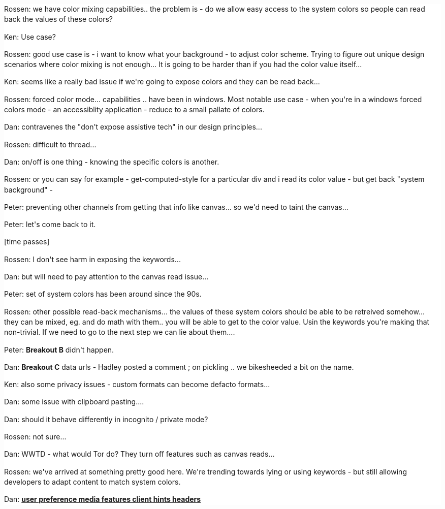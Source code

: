 Rossen: we have color mixing capabilities.. the problem is - do we allow easy access to the system colors so people can read back the values of these colors?

Ken: Use case?

Rossen: good use case is - i want to know what your background - to adjust color scheme.  Trying to figure out unique design scenarios where color mixing is not enough... It is going to be harder than if you had the color value itself...

Ken: seems like a really bad issue if we're going to expose colors and they can be read back...

Rossen: forced color mode... capabilities .. have been in windows. Most notable use case - when you're in a windows forced colors mode - an accessiblity application - reduce to a small pallate of colors. 

Dan: contravenes the "don't expose assistive tech" in our design principles...

Rossen: difficult to thread... 

Dan: on/off is one thing - knowing the specific colors is another.

Rossen: or you can say for example - get-computed-style for a particular div and i read its color value - but get back "system background" -

Peter: preventing other channels from getting that info like canvas...  so we'd need to taint the canvas...

Peter: let's come back to it.

[time passes]

Rossen: I don't see harm in exposing the keywords...

Dan: but will need to pay attention to the canvas read issue...  

Peter: set of system colors has been around since the 90s.

Rossen: other possible read-back mechanisms... the values of these system colors should be able to be retreived somehow... they can be mixed, eg. and do math with them.. you will be able to get to the color value.  Usin the keywords you're making that non-trivial.  If we need to go to the next step we can lie about them....  

Peter: **Breakout B** didn't happen.

Dan: **Breakout C** data urls - Hadley posted a comment ; on pickling ..  we bikesheeded a bit on the name.

Ken: also some privacy issues - custom formats can become defacto formats... 

Dan: some issue with clipboard pasting....

Dan: should it behave differently in incognito / private mode?

Rossen: not sure... 

Dan: WWTD - what would Tor do?  They turn off features such as canvas reads...

Rossen: we've arrived at something pretty good here.  We're trending towards lying or using keywords - but still allowing developers to adapt content to match system colors.



Dan: [**user preference media features client hints headers**](https://github.com/w3ctag/design-reviews/issues/632)
